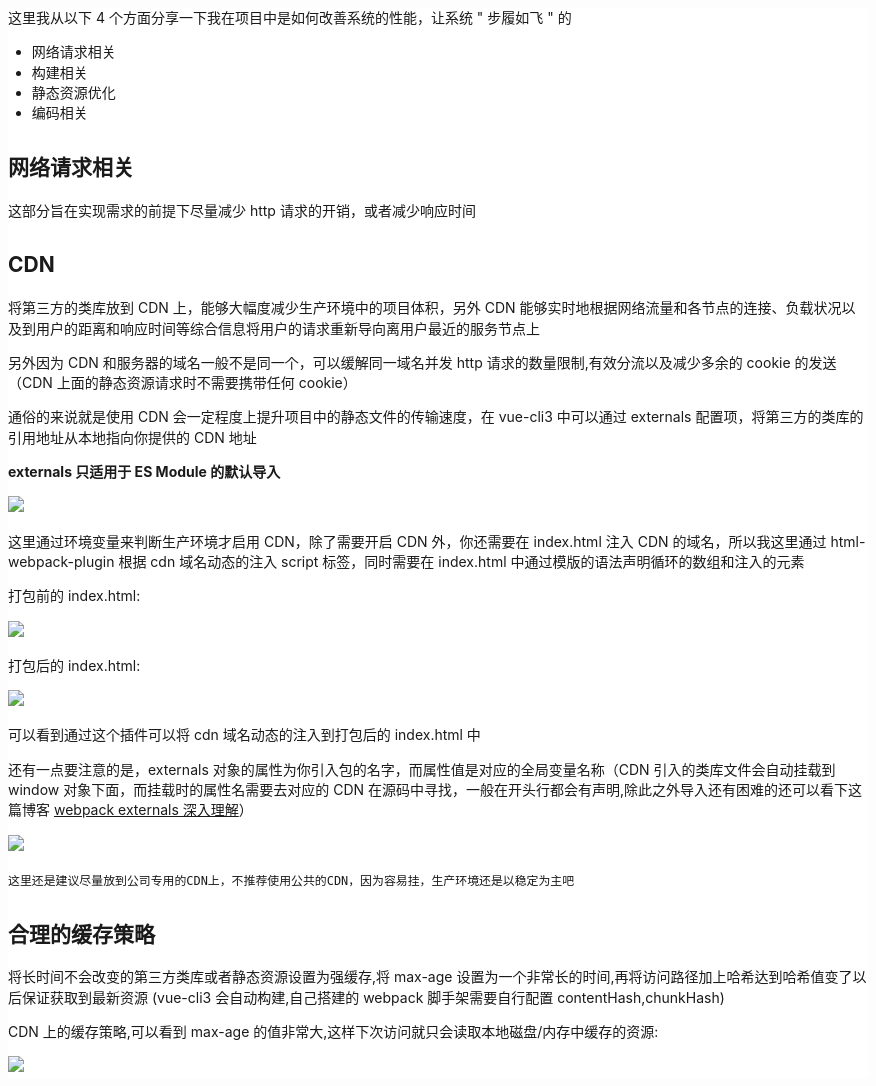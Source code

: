 这里我从以下 4 个方面分享一下我在项目中是如何改善系统的性能，让系统 " 步履如飞 " 的

- 网络请求相关
- 构建相关
- 静态资源优化
- 编码相关

## 网络请求相关

这部分旨在实现需求的前提下尽量减少 http 请求的开销，或者减少响应时间

## CDN

将第三方的类库放到 CDN 上，能够大幅度减少生产环境中的项目体积，另外 CDN 能够实时地根据网络流量和各节点的连接、负载状况以及到用户的距离和响应时间等综合信息将用户的请求重新导向离用户最近的服务节点上

另外因为 CDN 和服务器的域名一般不是同一个，可以缓解同一域名并发 http 请求的数量限制,有效分流以及减少多余的 cookie 的发送（CDN 上面的静态资源请求时不需要携带任何 cookie）

通俗的来说就是使用 CDN 会一定程度上提升项目中的静态文件的传输速度，在 vue-cli3 中可以通过 externals 配置项，将第三方的类库的引用地址从本地指向你提供的 CDN 地址

**externals 只适用于 ES Module 的默认导入**

![](https://p1-jj.byteimg.com/tos-cn-i-t2oaga2asx/gold-user-assets/2019/3/2/1693e9f41042b56a~tplv-t2oaga2asx-jj-mark:1512:0:0:0:q75.jpg)

这里通过环境变量来判断生产环境才启用 CDN，除了需要开启 CDN 外，你还需要在 index.html 注入 CDN 的域名，所以我这里通过 html-webpack-plugin 根据 cdn 域名动态的注入 script 标签，同时需要在 index.html 中通过模版的语法声明循环的数组和注入的元素

打包前的 index.html:

![](https://p1-jj.byteimg.com/tos-cn-i-t2oaga2asx/gold-user-assets/2019/3/2/1693eab4cb401bf7~tplv-t2oaga2asx-jj-mark:1512:0:0:0:q75.jpg)

打包后的 index.html:

![](https://p1-jj.byteimg.com/tos-cn-i-t2oaga2asx/gold-user-assets/2019/3/2/1693ea902dcbb841~tplv-t2oaga2asx-jj-mark:1512:0:0:0:q75.jpg)

可以看到通过这个插件可以将 cdn 域名动态的注入到打包后的 index.html 中

还有一点要注意的是，externals 对象的属性为你引入包的名字，而属性值是对应的全局变量名称（CDN 引入的类库文件会自动挂载到 window 对象下面，而挂载时的属性名需要去对应的 CDN 在源码中寻找，一般在开头行都会有声明,除此之外导入还有困难的还可以看下这篇博客 [webpack externals 深入理解](https://link.juejin.cn/?target=https%3A%2F%2Fsegmentfault.com%2Fa%2F1190000012113011 "https://segmentfault.com/a/1190000012113011")）

![](https://p1-jj.byteimg.com/tos-cn-i-t2oaga2asx/gold-user-assets/2019/3/2/1693ea6747bebcf0~tplv-t2oaga2asx-jj-mark:1512:0:0:0:q75.jpg)

`这里还是建议尽量放到公司专用的CDN上，不推荐使用公共的CDN，因为容易挂，生产环境还是以稳定为主吧`

## 合理的缓存策略

将长时间不会改变的第三方类库或者静态资源设置为强缓存,将 max-age 设置为一个非常长的时间,再将访问路径加上哈希达到哈希值变了以后保证获取到最新资源 (vue-cli3 会自动构建,自己搭建的 webpack 脚手架需要自行配置 contentHash,chunkHash)

CDN 上的缓存策略,可以看到 max-age 的值非常大,这样下次访问就只会读取本地磁盘/内存中缓存的资源:

![](https://p1-jj.byteimg.com/tos-cn-i-t2oaga2asx/gold-user-assets/2019/3/5/1694bce0c721e364~tplv-t2oaga2asx-jj-mark:1512:0:0:0:q75.jpg)
